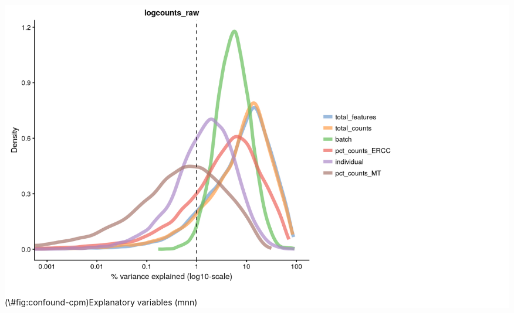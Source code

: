 <img src="22-remove-conf_files/figure-html/confound-cpm-2.png" alt="Explanatory variables (mnn)" width="672" />
<p class="caption">(\#fig:confound-cpm)Explanatory variables (mnn)</p>
</div><div class="figure" style="text-align: center">